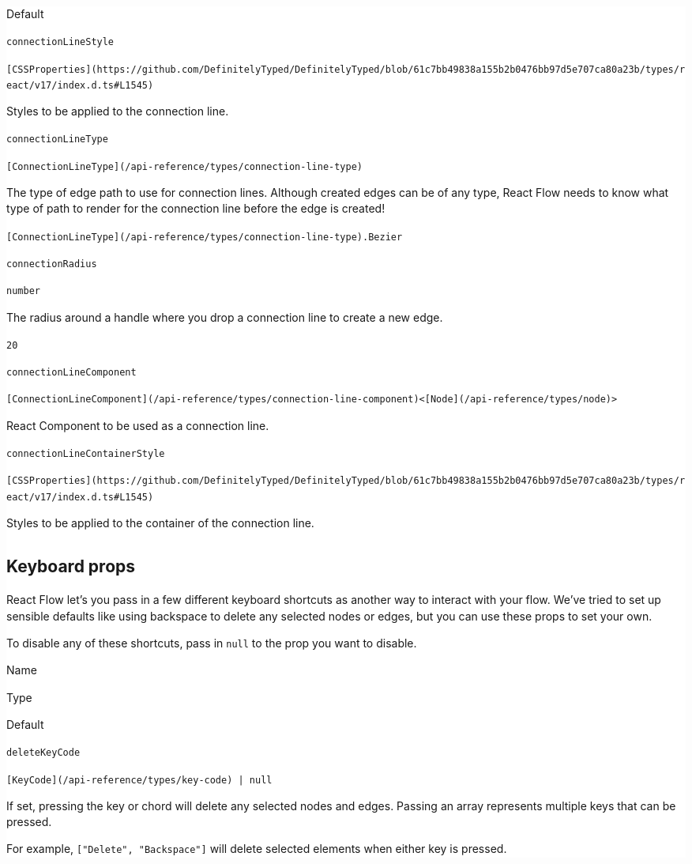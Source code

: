 Default

[](#connectionlinestyle)`connectionLineStyle`

`[CSSProperties](https://github.com/DefinitelyTyped/DefinitelyTyped/blob/61c7bb49838a155b2b0476bb97d5e707ca80a23b/types/react/v17/index.d.ts#L1545)`

Styles to be applied to the connection line.

[](#connectionlinetype)`connectionLineType`

`[ConnectionLineType](/api-reference/types/connection-line-type)`

The type of edge path to use for connection lines. Although created edges can be of any type, React Flow needs to know what type of path to render for the connection line before the edge is created!

`[ConnectionLineType](/api-reference/types/connection-line-type).Bezier`

[](#connectionradius)`connectionRadius`

`number`

The radius around a handle where you drop a connection line to create a new edge.

`20`

[](#connectionlinecomponent)`connectionLineComponent`

`[ConnectionLineComponent](/api-reference/types/connection-line-component)<[Node](/api-reference/types/node)>`

React Component to be used as a connection line.

[](#connectionlinecontainerstyle)`connectionLineContainerStyle`

`[CSSProperties](https://github.com/DefinitelyTyped/DefinitelyTyped/blob/61c7bb49838a155b2b0476bb97d5e707ca80a23b/types/react/v17/index.d.ts#L1545)`

Styles to be applied to the container of the connection line.

## Keyboard props[](#keyboard-props)

React Flow let’s you pass in a few different keyboard shortcuts as another way to interact with your flow. We’ve tried to set up sensible defaults like using backspace to delete any selected nodes or edges, but you can use these props to set your own.

To disable any of these shortcuts, pass in `null` to the prop you want to disable.

Name

Type

Default

[](#deletekeycode)`deleteKeyCode`

`[KeyCode](/api-reference/types/key-code) | null`

If set, pressing the key or chord will delete any selected nodes and edges. Passing an array represents multiple keys that can be pressed.

For example, `["Delete", "Backspace"]` will delete selected elements when either key is pressed.
